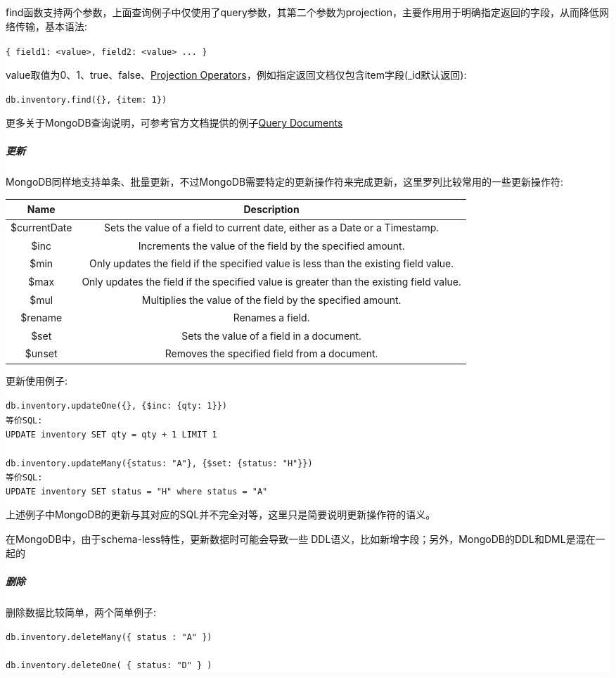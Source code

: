 find函数支持两个参数，上面查询例子中仅使用了query参数，其第二个参数为projection，主要作用用于明确指定返回的字段，从而降低网络传输，基本语法:

` { field1: <value>, field2: <value> ... } `

value取值为0、1、true、false、[Projection Operators](https://docs.mongodb.com/manual/reference/operator/projection/)，例如指定返回文档仅包含item字段(_id默认返回):

` db.inventory.find({}, {item: 1}) `

更多关于MongoDB查询说明，可参考官方文档提供的例子[Query Documents](https://docs.mongodb.com/manual/tutorial/query-documents/)


##### 更新

MongoDB同样地支持单条、批量更新，不过MongoDB需要特定的更新操作符来完成更新，这里罗列比较常用的一些更新操作符:

| Name | Description |
| :------: | :------: |
| $currentDate | Sets the value of a field to current date, either as a Date or a Timestamp. |
| $inc | Increments the value of the field by the specified amount. |
| $min | Only updates the field if the specified value is less than the existing field value. |
| $max | Only updates the field if the specified value is greater than the existing field value. |
| $mul | Multiplies the value of the field by the specified amount. |
| $rename | Renames a field. |
| $set | Sets the value of a field in a document. |
| $unset | Removes the specified field from a document. |

更新使用例子:

```shell
db.inventory.updateOne({}, {$inc: {qty: 1}})
等价SQL:
UPDATE inventory SET qty = qty + 1 LIMIT 1

db.inventory.updateMany({status: "A"}, {$set: {status: "H"}})
等价SQL:
UPDATE inventory SET status = "H" where status = "A"
```
上述例子中MongoDB的更新与其对应的SQL并不完全对等，这里只是简要说明更新操作符的语义。

在MongoDB中，由于schema-less特性，更新数据时可能会导致一些
DDL语义，比如新增字段；另外，MongoDB的DDL和DML是混在一起的

##### 删除

删除数据比较简单，两个简单例子:

```shell
db.inventory.deleteMany({ status : "A" })

db.inventory.deleteOne( { status: "D" } )
```
